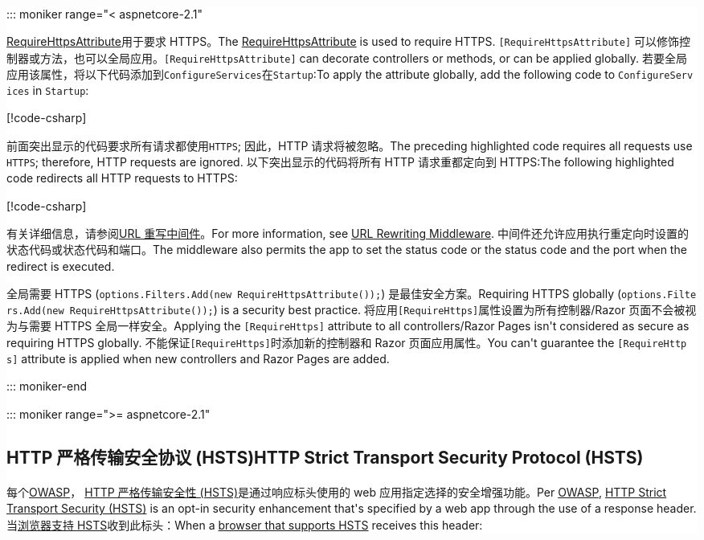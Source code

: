 ::: moniker range="< aspnetcore-2.1"

<span data-ttu-id="c78d9-189">[RequireHttpsAttribute](/dotnet/api/microsoft.aspnetcore.mvc.requirehttpsattribute)用于要求 HTTPS。</span><span class="sxs-lookup"><span data-stu-id="c78d9-189">The [RequireHttpsAttribute](/dotnet/api/microsoft.aspnetcore.mvc.requirehttpsattribute) is used to require HTTPS.</span></span> <span data-ttu-id="c78d9-190">`[RequireHttpsAttribute]` 可以修饰控制器或方法，也可以全局应用。</span><span class="sxs-lookup"><span data-stu-id="c78d9-190">`[RequireHttpsAttribute]` can decorate controllers or methods, or can be applied globally.</span></span> <span data-ttu-id="c78d9-191">若要全局应用该属性，将以下代码添加到`ConfigureServices`在`Startup`:</span><span class="sxs-lookup"><span data-stu-id="c78d9-191">To apply the attribute globally, add the following code to `ConfigureServices` in `Startup`:</span></span>

[!code-csharp[](~/security/authentication/accconfirm/sample/WebApp1/Startup.cs?name=snippet2&highlight=4-999)]

<span data-ttu-id="c78d9-192">前面突出显示的代码要求所有请求都使用`HTTPS`; 因此，HTTP 请求将被忽略。</span><span class="sxs-lookup"><span data-stu-id="c78d9-192">The preceding highlighted code requires all requests use `HTTPS`; therefore, HTTP requests are ignored.</span></span> <span data-ttu-id="c78d9-193">以下突出显示的代码将所有 HTTP 请求重都定向到 HTTPS:</span><span class="sxs-lookup"><span data-stu-id="c78d9-193">The following highlighted code redirects all HTTP requests to HTTPS:</span></span>

[!code-csharp[](authentication/accconfirm/sample/WebApp1/Startup.cs?name=snippet_AddRedirectToHttps&highlight=7-999)]

<span data-ttu-id="c78d9-194">有关详细信息，请参阅[URL 重写中间件](xref:fundamentals/url-rewriting)。</span><span class="sxs-lookup"><span data-stu-id="c78d9-194">For more information, see [URL Rewriting Middleware](xref:fundamentals/url-rewriting).</span></span> <span data-ttu-id="c78d9-195">中间件还允许应用执行重定向时设置的状态代码或状态代码和端口。</span><span class="sxs-lookup"><span data-stu-id="c78d9-195">The middleware also permits the app to set the status code or the status code and the port when the redirect is executed.</span></span>

<span data-ttu-id="c78d9-196">全局需要 HTTPS (`options.Filters.Add(new RequireHttpsAttribute());`) 是最佳安全方案。</span><span class="sxs-lookup"><span data-stu-id="c78d9-196">Requiring HTTPS globally (`options.Filters.Add(new RequireHttpsAttribute());`) is a security best practice.</span></span> <span data-ttu-id="c78d9-197">将应用`[RequireHttps]`属性设置为所有控制器/Razor 页面不会被视为与需要 HTTPS 全局一样安全。</span><span class="sxs-lookup"><span data-stu-id="c78d9-197">Applying the `[RequireHttps]` attribute to all controllers/Razor Pages isn't considered as secure as requiring HTTPS globally.</span></span> <span data-ttu-id="c78d9-198">不能保证`[RequireHttps]`时添加新的控制器和 Razor 页面应用属性。</span><span class="sxs-lookup"><span data-stu-id="c78d9-198">You can't guarantee the `[RequireHttps]` attribute is applied when new controllers and Razor Pages are added.</span></span>

::: moniker-end

::: moniker range=">= aspnetcore-2.1"

## <a name="http-strict-transport-security-protocol-hsts"></a><span data-ttu-id="c78d9-199">HTTP 严格传输安全协议 (HSTS)</span><span class="sxs-lookup"><span data-stu-id="c78d9-199">HTTP Strict Transport Security Protocol (HSTS)</span></span>

<span data-ttu-id="c78d9-200">每个[OWASP](https://www.owasp.org/index.php/About_The_Open_Web_Application_Security_Project)， [HTTP 严格传输安全性 (HSTS)](https://www.owasp.org/index.php/HTTP_Strict_Transport_Security_Cheat_Sheet)是通过响应标头使用的 web 应用指定选择的安全增强功能。</span><span class="sxs-lookup"><span data-stu-id="c78d9-200">Per [OWASP](https://www.owasp.org/index.php/About_The_Open_Web_Application_Security_Project), [HTTP Strict Transport Security (HSTS)](https://www.owasp.org/index.php/HTTP_Strict_Transport_Security_Cheat_Sheet) is an opt-in security enhancement that's specified by a web app through the use of a response header.</span></span> <span data-ttu-id="c78d9-201">当[浏览器支持 HSTS](https://www.owasp.org/index.php/HTTP_Strict_Transport_Security_Cheat_Sheet#Browser_Support)收到此标头：</span><span class="sxs-lookup"><span data-stu-id="c78d9-201">When a [browser that supports HSTS](https://www.owasp.org/index.php/HTTP_Strict_Transport_Security_Cheat_Sheet#Browser_Support) receives this header:</span></span>
